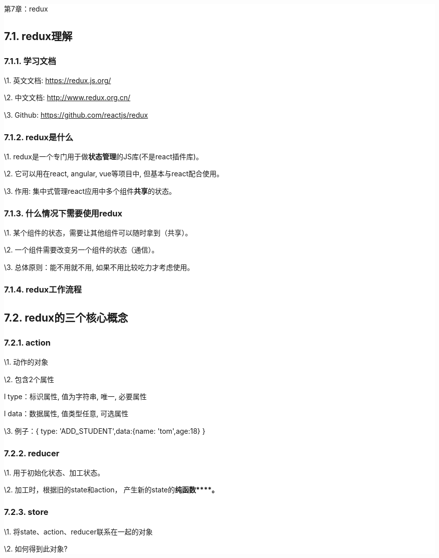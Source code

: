第7章：redux

## 7.1. redux理解

### 7.1.1. 学习文档

\1.   英文文档: https://redux.js.org/

\2.   中文文档: http://www.redux.org.cn/

\3.   Github: https://github.com/reactjs/redux

### 7.1.2. redux是什么

\1.   redux是一个专门用于做**状态管理**的JS库(不是react插件库)。

\2.   它可以用在react, angular, vue等项目中, 但基本与react配合使用。

\3.   作用: 集中式管理react应用中多个组件**共享**的状态。

### 7.1.3. 什么情况下需要使用redux

\1.   某个组件的状态，需要让其他组件可以随时拿到（共享）。

\2.   一个组件需要改变另一个组件的状态（通信）。

\3.   总体原则：能不用就不用, 如果不用比较吃力才考虑使用。

### 7.1.4. redux工作流程

 

## 7.2. redux的三个核心概念

### 7.2.1. action

\1.   动作的对象

\2.   包含2个属性

l type：标识属性, 值为字符串, 唯一, 必要属性

l data：数据属性, 值类型任意, 可选属性

\3.   例子：{ type: 'ADD_STUDENT',data:{name: 'tom',age:18} }

### 7.2.2. reducer

\1.   用于初始化状态、加工状态。

\2.   加工时，根据旧的state和action， 产生新的state的**纯函数****。**

### 7.2.3. store

\1.   将state、action、reducer联系在一起的对象

\2.   如何得到此对象?
